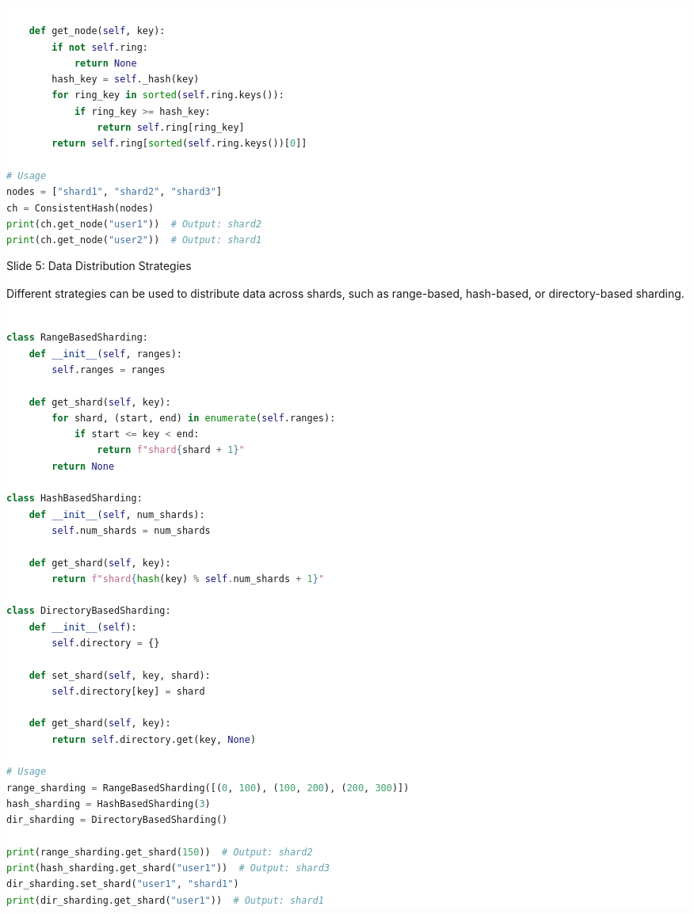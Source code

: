 ```python

    def get_node(self, key):
        if not self.ring:
            return None
        hash_key = self._hash(key)
        for ring_key in sorted(self.ring.keys()):
            if ring_key >= hash_key:
                return self.ring[ring_key]
        return self.ring[sorted(self.ring.keys())[0]]

# Usage
nodes = ["shard1", "shard2", "shard3"]
ch = ConsistentHash(nodes)
print(ch.get_node("user1"))  # Output: shard2
print(ch.get_node("user2"))  # Output: shard1
```

Slide 5: Data Distribution Strategies

Different strategies can be used to distribute data across shards, such as range-based, hash-based, or directory-based sharding.

```python

class RangeBasedSharding:
    def __init__(self, ranges):
        self.ranges = ranges

    def get_shard(self, key):
        for shard, (start, end) in enumerate(self.ranges):
            if start <= key < end:
                return f"shard{shard + 1}"
        return None

class HashBasedSharding:
    def __init__(self, num_shards):
        self.num_shards = num_shards

    def get_shard(self, key):
        return f"shard{hash(key) % self.num_shards + 1}"

class DirectoryBasedSharding:
    def __init__(self):
        self.directory = {}

    def set_shard(self, key, shard):
        self.directory[key] = shard

    def get_shard(self, key):
        return self.directory.get(key, None)

# Usage
range_sharding = RangeBasedSharding([(0, 100), (100, 200), (200, 300)])
hash_sharding = HashBasedSharding(3)
dir_sharding = DirectoryBasedSharding()

print(range_sharding.get_shard(150))  # Output: shard2
print(hash_sharding.get_shard("user1"))  # Output: shard3
dir_sharding.set_shard("user1", "shard1")
print(dir_sharding.get_shard("user1"))  # Output: shard1
```
